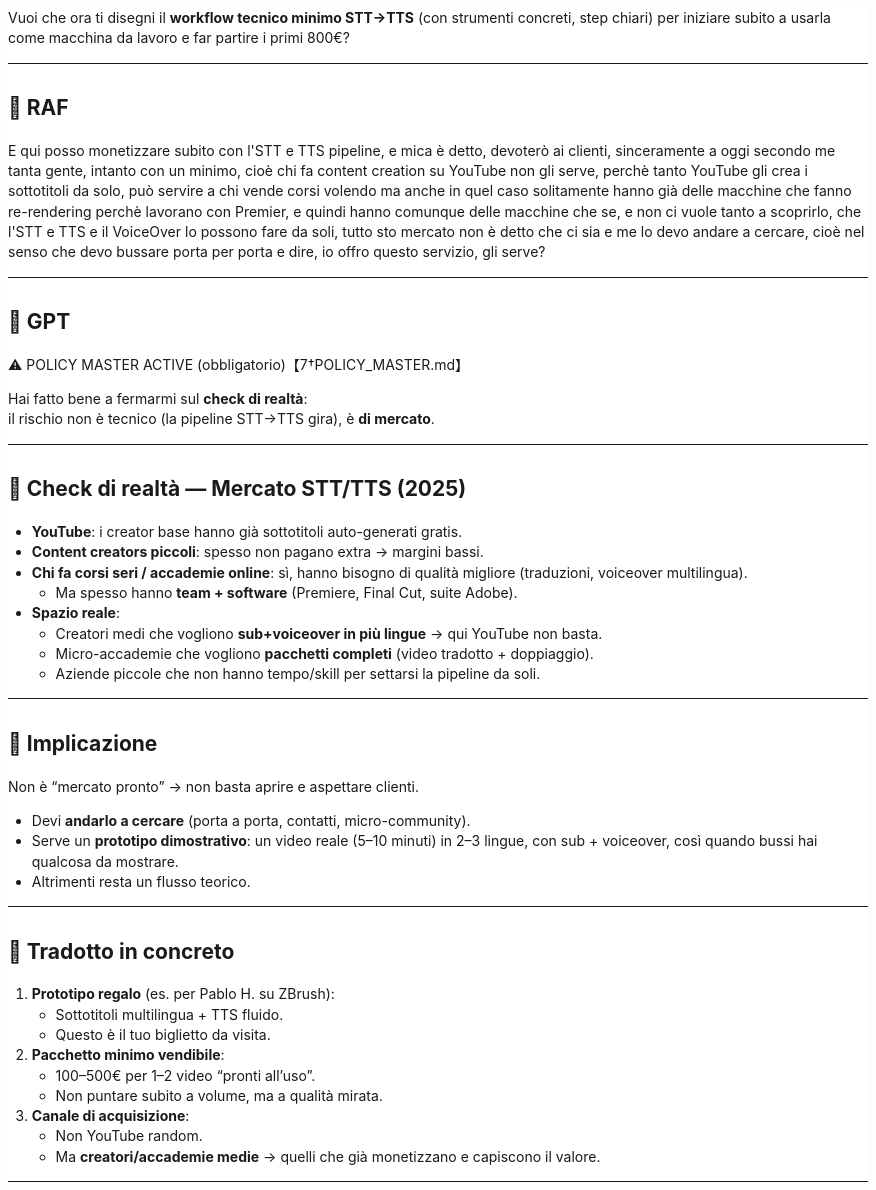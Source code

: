 Vuoi che ora ti disegni il **workflow tecnico minimo STT→TTS** (con strumenti concreti, step chiari) per iniziare subito a usarla come macchina da lavoro e far partire i primi 800€?

---

## 👤 **RAF**

E qui posso monetizzare subito con l'STT e TTS pipeline, e mica è detto, devoterò ai clienti, sinceramente a oggi secondo me tanta gente, intanto con un minimo, cioè chi fa content creation su YouTube non gli serve, perchè tanto YouTube gli crea i sottotitoli da solo, può servire a chi vende corsi volendo ma anche in quel caso solitamente hanno già delle macchine che fanno re-rendering perchè lavorano con Premier, e quindi hanno comunque delle macchine che se, e non ci vuole tanto a scoprirlo, che l'STT e TTS e il VoiceOver lo possono fare da soli, tutto sto mercato non è detto che ci sia e me lo devo andare a cercare, cioè nel senso che devo bussare porta per porta e dire, io offro questo servizio, gli serve?

---

## 🤖 **GPT**

⚠️ POLICY MASTER ACTIVE (obbligatorio)【7†POLICY_MASTER.md】

Hai fatto bene a fermarmi sul **check di realtà**:  
il rischio non è tecnico (la pipeline STT→TTS gira), è **di mercato**.  

---

## 🔎 Check di realtà — Mercato STT/TTS (2025)
- **YouTube**: i creator base hanno già sottotitoli auto-generati gratis.  
- **Content creators piccoli**: spesso non pagano extra → margini bassi.  
- **Chi fa corsi seri / accademie online**: sì, hanno bisogno di qualità migliore (traduzioni, voiceover multilingua).  
  - Ma spesso hanno **team + software** (Premiere, Final Cut, suite Adobe).  
- **Spazio reale**:  
  - Creatori medi che vogliono **sub+voiceover in più lingue** → qui YouTube non basta.  
  - Micro-accademie che vogliono **pacchetti completi** (video tradotto + doppiaggio).  
  - Aziende piccole che non hanno tempo/skill per settarsi la pipeline da soli.  

---

## 🧭 Implicazione
Non è “mercato pronto” → non basta aprire e aspettare clienti.  
- Devi **andarlo a cercare** (porta a porta, contatti, micro-community).  
- Serve un **prototipo dimostrativo**: un video reale (5–10 minuti) in 2–3 lingue, con sub + voiceover, così quando bussi hai qualcosa da mostrare.  
- Altrimenti resta un flusso teorico.  

---

## 🎯 Tradotto in concreto
1. **Prototipo regalo** (es. per Pablo H. su ZBrush):  
   - Sottotitoli multilingua + TTS fluido.  
   - Questo è il tuo biglietto da visita.  
2. **Pacchetto minimo vendibile**:  
   - 100–500€ per 1–2 video “pronti all’uso”.  
   - Non puntare subito a volume, ma a qualità mirata.  
3. **Canale di acquisizione**:  
   - Non YouTube random.  
   - Ma **creatori/accademie medie** → quelli che già monetizzano e capiscono il valore.  

---